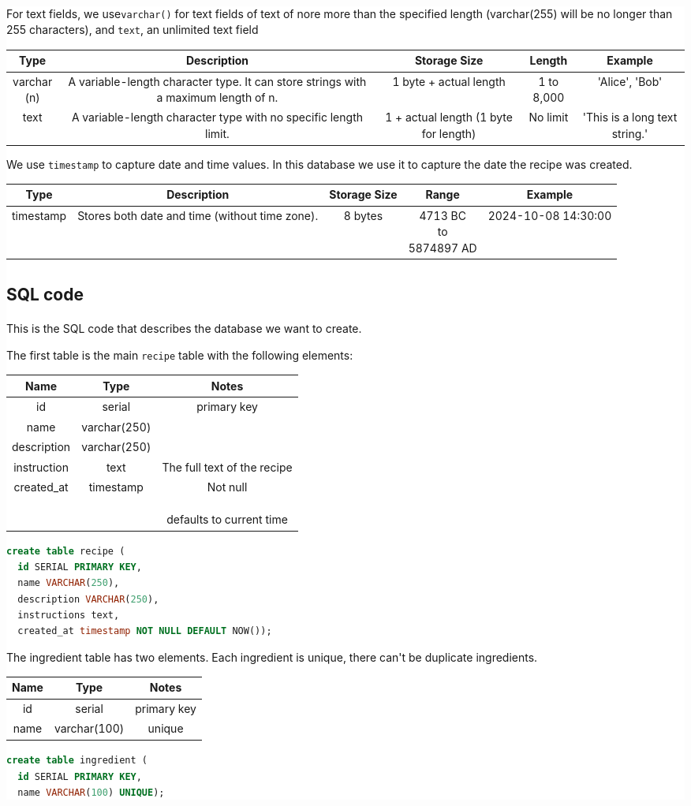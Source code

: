 For text fields, we use`varchar()` for text fields of text of nore more than the specified length (varchar(255) will be no longer than 255 characters), and `text`, an unlimited text field

| Type | Description | Storage Size | Length | Example |
| :---: | :---: | :---: | :---: | :---: |
| varchar(n) | A variable-length character type. It can store strings with a maximum length of n.	| 1 byte + actual length | 1 to 8,000 | 'Alice', 'Bob' |
| text | A variable-length character type with no specific length limit. | 1 + actual length (1 byte for length) | No limit | 'This is a long text string.' |

We use `timestamp` to capture date and time values. In this database we use it to capture the date the recipe was created.

| Type | Description | Storage Size | Range | Example |
| :---: | :---: | :---: | :---: | :---: |
| timestamp | Stores both date and time (without time zone). | 8 bytes | 4713 BC<br>to<br>5874897 AD | 2024-10-08 14:30:00 |


## SQL code

This is the SQL code that describes the database we want to create.

The first table is the main `recipe` table with the following elements:

| Name | Type | Notes |
| :---: | :---: | :---: |
| id | serial | primary key |
| name | varchar(250) | |
| description | varchar(250) | |
| instruction | text | The full text of the recipe|
| created_at | timestamp | Not null<br></br>defaults to current time |

```sql
create table recipe (
  id SERIAL PRIMARY KEY,
  name VARCHAR(250),
  description VARCHAR(250),
  instructions text,
  created_at timestamp NOT NULL DEFAULT NOW());
```

The ingredient table has two elements. Each ingredient is unique, there can't be duplicate ingredients.

| Name | Type | Notes |
| :---: | :---: | :---: |
| id | serial | primary key |
| name | varchar(100) | unique |

```sql
create table ingredient (
  id SERIAL PRIMARY KEY,
  name VARCHAR(100) UNIQUE);
```
